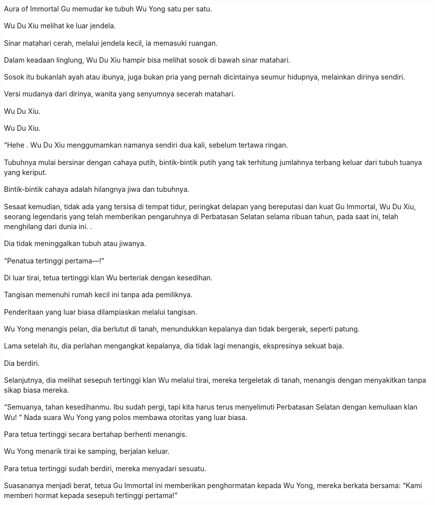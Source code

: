 Aura of Immortal Gu memudar ke tubuh Wu Yong satu per satu.

Wu Du Xiu melihat ke luar jendela.



Sinar matahari cerah, melalui jendela kecil, ia memasuki ruangan.

Dalam keadaan linglung, Wu Du Xiu hampir bisa melihat sosok di bawah sinar matahari.

Sosok itu bukanlah ayah atau ibunya, juga bukan pria yang pernah dicintainya seumur hidupnya, melainkan dirinya sendiri.

Versi mudanya dari dirinya, wanita yang senyumnya secerah matahari.

Wu Du Xiu.

Wu Du Xiu.

“Hehe . Wu Du Xiu menggumamkan namanya sendiri dua kali, sebelum tertawa ringan.

Tubuhnya mulai bersinar dengan cahaya putih, bintik-bintik putih yang tak terhitung jumlahnya terbang keluar dari tubuh tuanya yang keriput.

Bintik-bintik cahaya adalah hilangnya jiwa dan tubuhnya.

Sesaat kemudian, tidak ada yang tersisa di tempat tidur, peringkat delapan yang bereputasi dan kuat Gu Immortal, Wu Du Xiu, seorang legendaris yang telah memberikan pengaruhnya di Perbatasan Selatan selama ribuan tahun, pada saat ini, telah menghilang dari dunia ini. .

Dia tidak meninggalkan tubuh atau jiwanya.

“Penatua tertinggi pertama—!”

Di luar tirai, tetua tertinggi klan Wu berteriak dengan kesedihan.

Tangisan memenuhi rumah kecil ini tanpa ada pemiliknya.

Penderitaan yang luar biasa dilampiaskan melalui tangisan.

Wu Yong menangis pelan, dia berlutut di tanah, menundukkan kepalanya dan tidak bergerak, seperti patung.

Lama setelah itu, dia perlahan mengangkat kepalanya, dia tidak lagi menangis, ekspresinya sekuat baja.

Dia berdiri.

Selanjutnya, dia melihat sesepuh tertinggi klan Wu melalui tirai, mereka tergeletak di tanah, menangis dengan menyakitkan tanpa sikap biasa mereka.

“Semuanya, tahan kesedihanmu. Ibu sudah pergi, tapi kita harus terus menyelimuti Perbatasan Selatan dengan kemuliaan klan Wu! ” Nada suara Wu Yong yang polos membawa otoritas yang luar biasa.

Para tetua tertinggi secara bertahap berhenti menangis.

Wu Yong menarik tirai ke samping, berjalan keluar.

Para tetua tertinggi sudah berdiri, mereka menyadari sesuatu.



Suasananya menjadi berat, tetua Gu Immortal ini memberikan penghormatan kepada Wu Yong, mereka berkata bersama: “Kami memberi hormat kepada sesepuh tertinggi pertama!”
